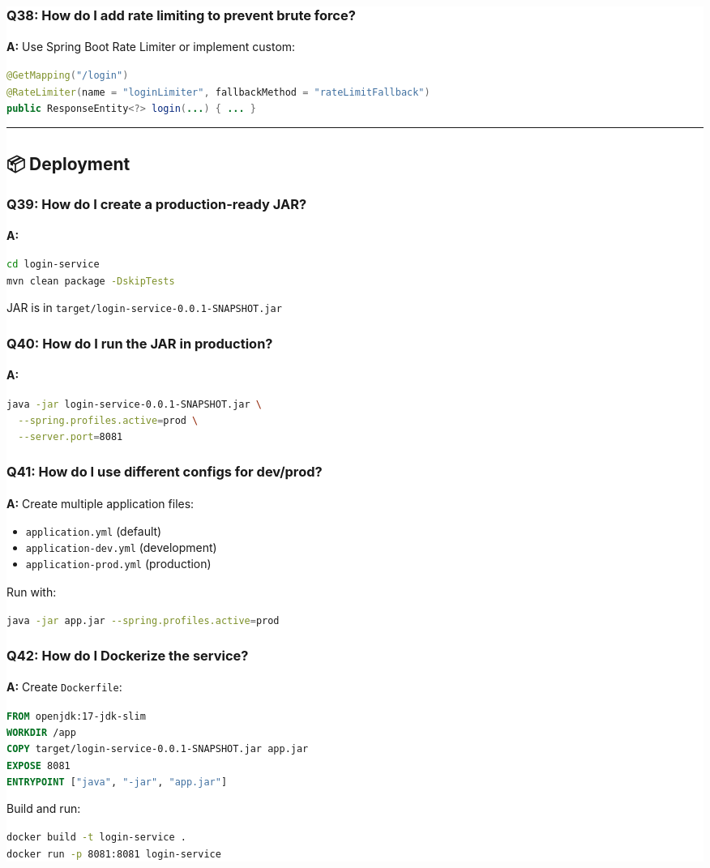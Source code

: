 ### Q38: How do I add rate limiting to prevent brute force?
**A:** Use Spring Boot Rate Limiter or implement custom:
```java
@GetMapping("/login")
@RateLimiter(name = "loginLimiter", fallbackMethod = "rateLimitFallback")
public ResponseEntity<?> login(...) { ... }
```

---

## 📦 Deployment

### Q39: How do I create a production-ready JAR?
**A:**
```bash
cd login-service
mvn clean package -DskipTests
```
JAR is in `target/login-service-0.0.1-SNAPSHOT.jar`

### Q40: How do I run the JAR in production?
**A:**
```bash
java -jar login-service-0.0.1-SNAPSHOT.jar \
  --spring.profiles.active=prod \
  --server.port=8081
```

### Q41: How do I use different configs for dev/prod?
**A:** Create multiple application files:
- `application.yml` (default)
- `application-dev.yml` (development)
- `application-prod.yml` (production)

Run with:
```bash
java -jar app.jar --spring.profiles.active=prod
```

### Q42: How do I Dockerize the service?
**A:** Create `Dockerfile`:
```dockerfile
FROM openjdk:17-jdk-slim
WORKDIR /app
COPY target/login-service-0.0.1-SNAPSHOT.jar app.jar
EXPOSE 8081
ENTRYPOINT ["java", "-jar", "app.jar"]
```
Build and run:
```bash
docker build -t login-service .
docker run -p 8081:8081 login-service
```
